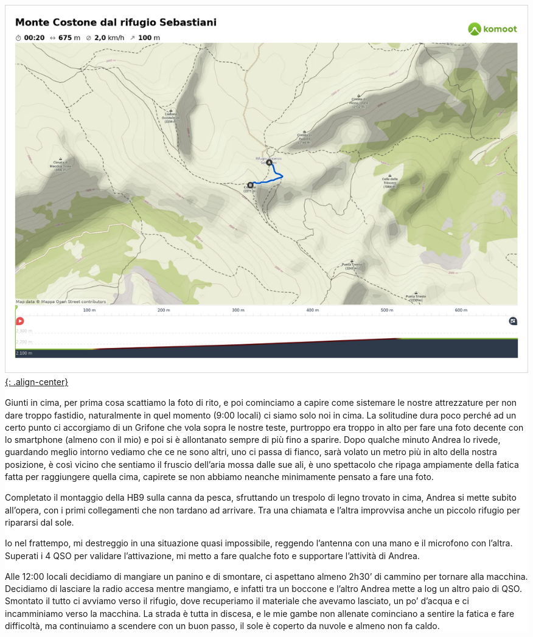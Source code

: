 [![Percorso dal rifugio Sebstiani alla cima del monte costone](/assets/blog/2022-07-17-sota-monte-costone/2022-07-17-sota-monte-costone-Percorso-Rifugio-Sebastiani-Monte-Costone.png){: .align-center}](https://www.komoot.com/it-it/tour/846632519?ref=wtd)

Giunti in cima, per prima cosa scattiamo la foto di rito, e poi cominciamo a capire come sistemare le nostre attrezzature per non dare troppo fastidio, naturalmente in quel momento (9:00 locali) ci siamo solo noi in cima. La solitudine dura poco perché ad un certo punto ci accorgiamo di un Grifone che vola sopra le nostre teste, purtroppo era troppo in alto per fare una foto decente con lo smartphone (almeno con il mio) e poi si è allontanato sempre di più fino a sparire. Dopo qualche minuto Andrea lo rivede, guardando meglio intorno vediamo che ce ne sono altri, uno ci passa di fianco, sarà volato un metro più in alto della nostra posizione, è così vicino che sentiamo il fruscio dell’aria mossa dalle sue ali, è uno spettacolo che ripaga ampiamente della fatica fatta per raggiungere quella cima, capirete se non abbiamo neanche minimamente pensato a fare una foto.

Completato il montaggio della HB9 sulla canna da pesca, sfruttando un trespolo di legno trovato in cima, Andrea si mette subito all’opera, con i primi collegamenti che non tardano ad arrivare. Tra una chiamata e l’altra improvvisa anche un piccolo rifugio per ripararsi dal sole.

Io nel frattempo, mi destreggio in una situazione quasi impossibile, reggendo l’antenna con una mano e il microfono con l’altra. Superati i 4 QSO per validare l’attivazione, mi metto a fare qualche foto e supportare l’attività di Andrea.

Alle 12:00 locali decidiamo di mangiare un panino e di smontare, ci aspettano almeno 2h30’ di cammino per tornare alla macchina. Decidiamo di lasciare la radio accesa mentre mangiamo, e infatti tra un boccone e l’altro Andrea mette a log un altro paio di QSO.
Smontato il tutto ci avviamo verso il rifugio, dove recuperiamo il materiale che avevamo lasciato, un po’ d’acqua e ci incamminiamo verso la macchina.
La strada è tutta in discesa, e le mie gambe non allenate cominciano a sentire la fatica e fare difficoltà, ma continuiamo a scendere con un buon passo, il sole è coperto da nuvole e almeno non fa caldo.
